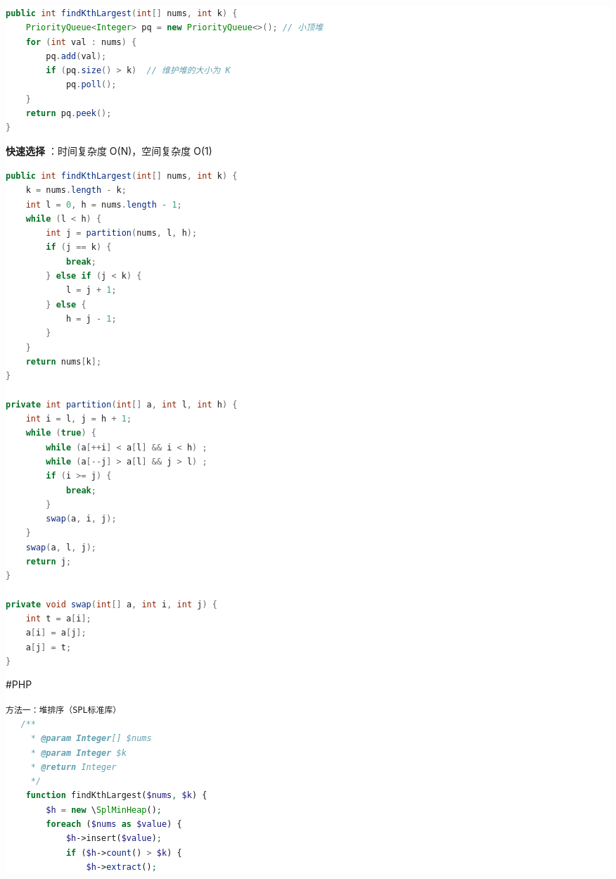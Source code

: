 
```java
public int findKthLargest(int[] nums, int k) {
    PriorityQueue<Integer> pq = new PriorityQueue<>(); // 小顶堆
    for (int val : nums) {
        pq.add(val);
        if (pq.size() > k)  // 维护堆的大小为 K
            pq.poll();
    }
    return pq.peek();
}
```

**快速选择**  ：时间复杂度 O(N)，空间复杂度 O(1)

```java
public int findKthLargest(int[] nums, int k) {
    k = nums.length - k;
    int l = 0, h = nums.length - 1;
    while (l < h) {
        int j = partition(nums, l, h);
        if (j == k) {
            break;
        } else if (j < k) {
            l = j + 1;
        } else {
            h = j - 1;
        }
    }
    return nums[k];
}

private int partition(int[] a, int l, int h) {
    int i = l, j = h + 1;
    while (true) {
        while (a[++i] < a[l] && i < h) ;
        while (a[--j] > a[l] && j > l) ;
        if (i >= j) {
            break;
        }
        swap(a, i, j);
    }
    swap(a, l, j);
    return j;
}

private void swap(int[] a, int i, int j) {
    int t = a[i];
    a[i] = a[j];
    a[j] = t;
}
```
#PHP
```php
方法一：堆排序（SPL标准库）
   /**
     * @param Integer[] $nums
     * @param Integer $k
     * @return Integer
     */
    function findKthLargest($nums, $k) {
        $h = new \SplMinHeap();
        foreach ($nums as $value) {
            $h->insert($value);
            if ($h->count() > $k) {
                $h->extract();
```